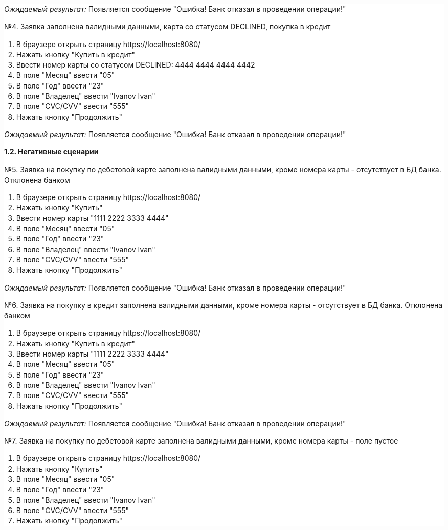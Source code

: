*Ожидаемый результат:*
Появляется сообщение "Ошибка! Банк отказал в проведении операции!"


№4. Заявка заполнена валидными данными, карта со статусом DECLINED, покупка в кредит

1. В браузере открыть страницу https://localhost:8080/
2. Нажать кнопку "Купить в кредит"
3. Ввести номер карты со статусом DECLINED: 4444 4444 4444 4442
4. В поле "Месяц" ввести "05"
5. В поле "Год" ввести "23"
6. В поле "Владелец" ввести "Ivanov Ivan"
7. В поле "CVC/CVV" ввести "555"
8. Нажать кнопку "Продолжить"

*Ожидаемый результат:* 
Появляется сообщение "Ошибка! Банк отказал в проведении операции!"


**1.2. Негативные сценарии**

№5. Заявка на покупку по дебетовой карте заполнена валидными данными, кроме номера карты - отсутствует в БД банка. Отклонена банком

1. В браузере открыть страницу https://localhost:8080/
2. Нажать кнопку "Купить"
3. Ввести номер карты "1111 2222 3333 4444"
4. В поле "Месяц" ввести "05"
5. В поле "Год" ввести "23"
6. В поле "Владелец" ввести "Ivanov Ivan"
7. В поле "CVC/CVV" ввести "555"
8. Нажать кнопку "Продолжить"

*Ожидаемый результат:*
Появляется сообщение "Ошибка! Банк отказал в проведении операции!"


№6. Заявка на покупку в кредит заполнена валидными данными, кроме номера карты - отсутствует в БД банка. Отклонена банком

1. В браузере открыть страницу https://localhost:8080/
2. Нажать кнопку "Купить в кредит"
3. Ввести номер карты "1111 2222 3333 4444"
4. В поле "Месяц" ввести "05"
5. В поле "Год" ввести "23"
6. В поле "Владелец" ввести "Ivanov Ivan"
7. В поле "CVC/CVV" ввести "555"
8. Нажать кнопку "Продолжить"

*Ожидаемый результат:*
Появляется сообщение "Ошибка! Банк отказал в проведении операции!"


№7. Заявка на покупку по дебетовой карте заполнена валидными данными, кроме номера карты - поле пустое

1. В браузере открыть страницу https://localhost:8080/
2. Нажать кнопку "Купить"
3. В поле "Месяц" ввести "05"
4. В поле "Год" ввести "23"
5. В поле "Владелец" ввести "Ivanov Ivan"
6. В поле "CVC/CVV" ввести "555"
7. Нажать кнопку "Продолжить"
